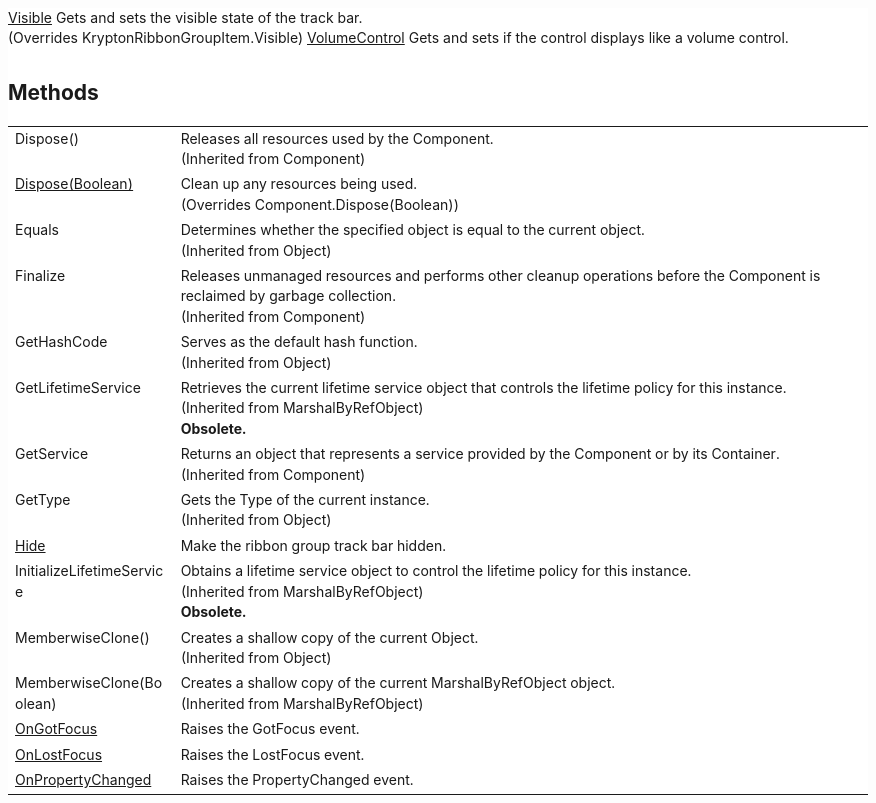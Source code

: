<tr>
<td><a href="99862b9d-50ed-64c1-8c2d-6de305e42dd3.md">Visible</a></td>
<td>Gets and sets the visible state of the track bar.<br />(Overrides KryptonRibbonGroupItem.Visible)</td></tr>
<tr>
<td><a href="b2218f0a-7796-78c9-e868-954898ace5ff.md">VolumeControl</a></td>
<td>Gets and sets if the control displays like a volume control.</td></tr>
</table>

## Methods
<table>
<tr>
<td>Dispose()</td>
<td>Releases all resources used by the Component.<br />(Inherited from Component)</td></tr>
<tr>
<td><a href="857e6823-fc28-6072-2e63-24dace9ab6e7.md">Dispose(Boolean)</a></td>
<td>Clean up any resources being used.<br />(Overrides Component.Dispose(Boolean))</td></tr>
<tr>
<td>Equals</td>
<td>Determines whether the specified object is equal to the current object.<br />(Inherited from Object)</td></tr>
<tr>
<td>Finalize</td>
<td>Releases unmanaged resources and performs other cleanup operations before the Component is reclaimed by garbage collection.<br />(Inherited from Component)</td></tr>
<tr>
<td>GetHashCode</td>
<td>Serves as the default hash function.<br />(Inherited from Object)</td></tr>
<tr>
<td>GetLifetimeService</td>
<td>Retrieves the current lifetime service object that controls the lifetime policy for this instance.<br />(Inherited from MarshalByRefObject)<br /><strong>Obsolete.</strong></td></tr>
<tr>
<td>GetService</td>
<td>Returns an object that represents a service provided by the Component or by its Container.<br />(Inherited from Component)</td></tr>
<tr>
<td>GetType</td>
<td>Gets the Type of the current instance.<br />(Inherited from Object)</td></tr>
<tr>
<td><a href="3679139e-b4c2-8d91-6d7e-beff7b4446da.md">Hide</a></td>
<td>Make the ribbon group track bar hidden.</td></tr>
<tr>
<td>InitializeLifetimeService</td>
<td>Obtains a lifetime service object to control the lifetime policy for this instance.<br />(Inherited from MarshalByRefObject)<br /><strong>Obsolete.</strong></td></tr>
<tr>
<td>MemberwiseClone()</td>
<td>Creates a shallow copy of the current Object.<br />(Inherited from Object)</td></tr>
<tr>
<td>MemberwiseClone(Boolean)</td>
<td>Creates a shallow copy of the current MarshalByRefObject object.<br />(Inherited from MarshalByRefObject)</td></tr>
<tr>
<td><a href="69e316c9-a720-9f60-991d-a681c407b56a.md">OnGotFocus</a></td>
<td>Raises the GotFocus event.</td></tr>
<tr>
<td><a href="5de500a7-a1cc-04cb-2e09-1ed543a01fc6.md">OnLostFocus</a></td>
<td>Raises the LostFocus event.</td></tr>
<tr>
<td><a href="b364e47a-5232-b50b-6ada-93ad92b50780.md">OnPropertyChanged</a></td>
<td>Raises the PropertyChanged event.</td></tr>
<tr>